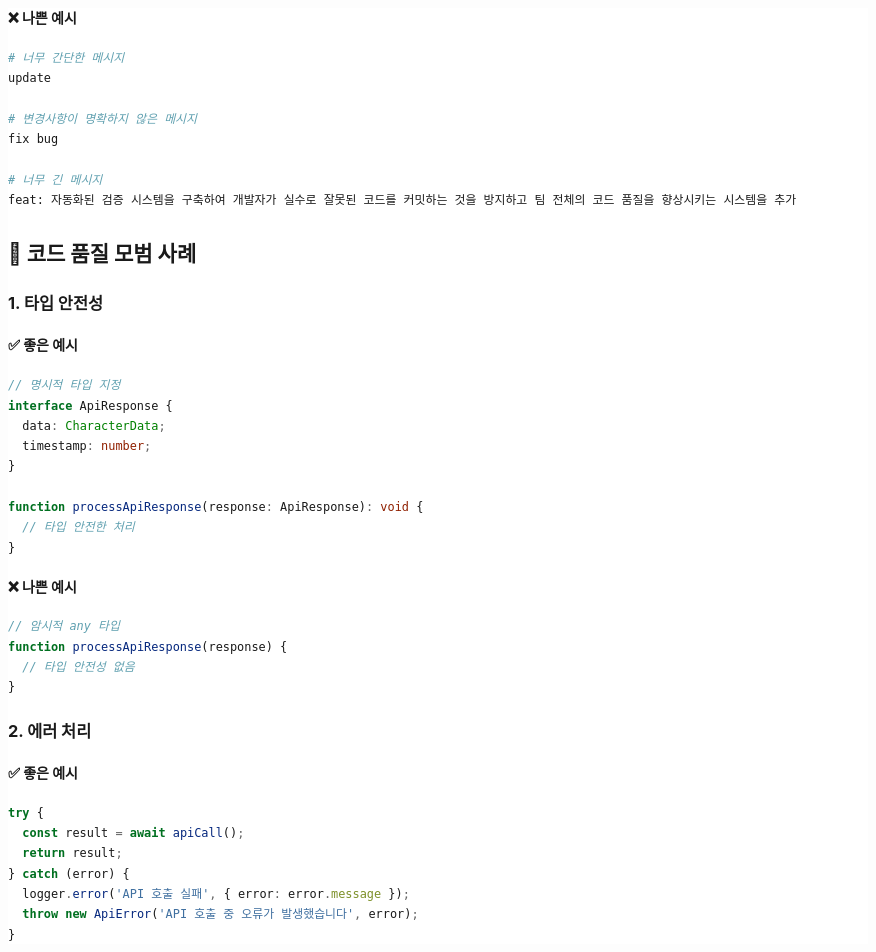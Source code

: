 #### ❌ 나쁜 예시

```bash
# 너무 간단한 메시지
update

# 변경사항이 명확하지 않은 메시지
fix bug

# 너무 긴 메시지
feat: 자동화된 검증 시스템을 구축하여 개발자가 실수로 잘못된 코드를 커밋하는 것을 방지하고 팀 전체의 코드 품질을 향상시키는 시스템을 추가
```

## 🔧 코드 품질 모범 사례

### 1. 타입 안전성

#### ✅ 좋은 예시

```typescript
// 명시적 타입 지정
interface ApiResponse {
  data: CharacterData;
  timestamp: number;
}

function processApiResponse(response: ApiResponse): void {
  // 타입 안전한 처리
}
```

#### ❌ 나쁜 예시

```typescript
// 암시적 any 타입
function processApiResponse(response) {
  // 타입 안전성 없음
}
```

### 2. 에러 처리

#### ✅ 좋은 예시

```typescript
try {
  const result = await apiCall();
  return result;
} catch (error) {
  logger.error('API 호출 실패', { error: error.message });
  throw new ApiError('API 호출 중 오류가 발생했습니다', error);
}
```
